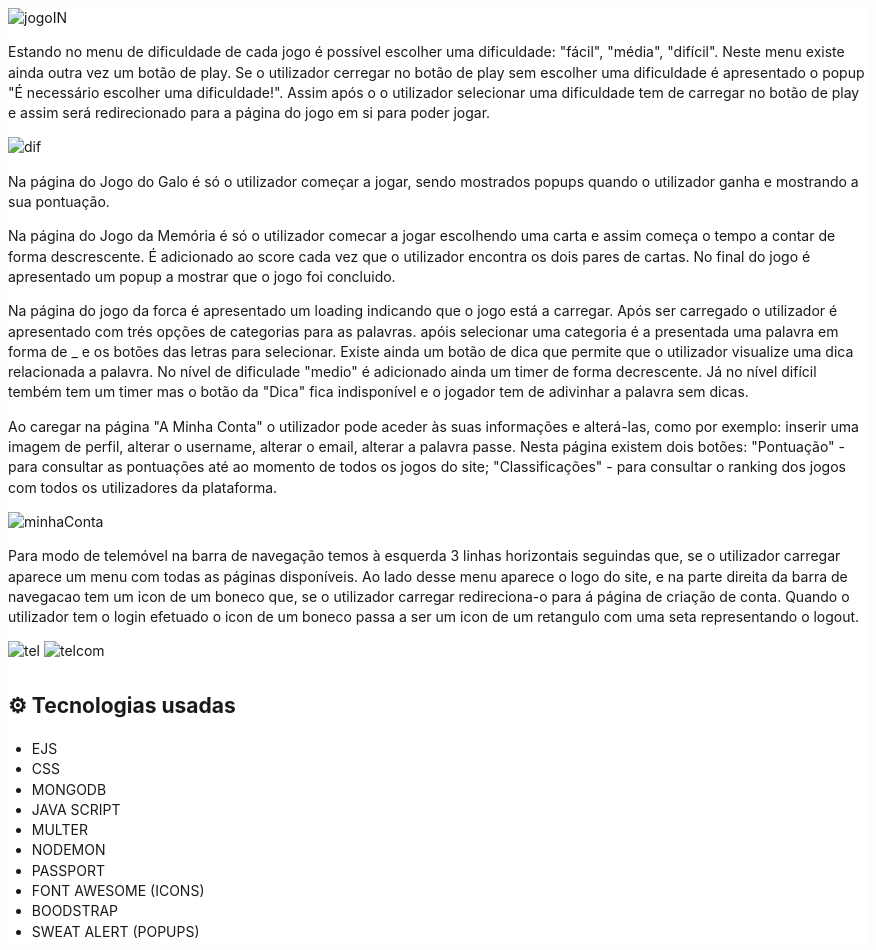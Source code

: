 <img width="1280" alt="jogoIN" src="https://github.com/elisagv/PROJETO_DBW/assets/128436366/00778788-3f32-444c-b452-e9cc8b3e55a9">

Estando no menu de dificuldade de cada jogo é possível escolher uma dificuldade: "fácil", "média", "difícil".
Neste menu existe ainda outra vez um botão de play. 
Se o utilizador cerregar no botão de play sem escolher uma dificuldade é apresentado o popup "É necessário escolher uma dificuldade!". Assim após o o utilizador selecionar uma dificuldade tem de carregar no botão de play e assim será redirecionado para a página do jogo em si para poder jogar.

<img width="1280" alt="dif" src="https://github.com/elisagv/PROJETO_DBW/assets/128436366/fd16357f-00ce-4377-b072-7bafe0b281c7">

Na página do Jogo do Galo é só o utilizador começar a jogar, sendo mostrados popups quando o utilizador ganha e mostrando a sua pontuação.

Na página do Jogo da Memória é só o utilizador comecar a jogar escolhendo uma carta e assim começa o tempo a contar de forma descrescente. É adicionado ao score cada vez que o utilizador encontra os dois pares de cartas. No final do jogo é apresentado um popup a mostrar que o jogo foi concluido.

Na página do jogo da forca é apresentado um loading indicando que o jogo está a carregar. Após ser carregado o utilizador é apresentado com trés opções de categorias para as palavras. apóis selecionar uma categoria é a presentada uma palavra em forma de _ e os botões das letras para selecionar. Existe ainda um botão de dica que permite que o utilizador visualize uma dica relacionada a palavra. No nível de dificulade "medio" é adicionado ainda um timer de forma decrescente. Já no nível difícil tembém tem um timer mas o botão da "Dica" fica indisponível e o jogador tem de adivinhar a palavra sem dicas.

Ao caregar na página "A Minha Conta" o utilizador pode aceder às suas informações e alterá-las, como por exemplo: inserir uma imagem de perfil, alterar o username, alterar o email, alterar a palavra passe. Nesta página existem dois botões: "Pontuação" - para consultar as pontuações até ao momento de todos os jogos do site; "Classificações" - para consultar o ranking dos jogos com todos os utilizadores da plataforma.

<img width="1280" alt="minhaConta" src="https://github.com/elisagv/PROJETO_DBW/assets/128436366/ac21a99d-b1d8-4d5b-98eb-ee0fd461ceb1">

Para modo de telemóvel na barra de navegação temos à esquerda 3 linhas horizontais seguindas que, se o utilizador carregar aparece um menu com todas as páginas disponíveis. Ao lado desse menu aparece o logo do site, e na parte direita da barra de navegacao tem um icon de um boneco que, se o utilizador carregar redireciona-o para á página de criação de conta. Quando o utilizador tem o login efetuado o icon de um boneco passa a ser um icon de um retangulo com uma seta representando o logout.

<img width="305" alt="tel" src="https://github.com/elisagv/PROJETO_DBW/assets/128436366/72a86c45-ec16-4ebe-86d5-0b342dcecafe">

<img width="292" alt="telcom" src="https://github.com/elisagv/PROJETO_DBW/assets/128436366/7c841203-96f2-47af-bd28-17baeae7fb30">

## ⚙️ Tecnologias usadas

- EJS
- CSS
- MONGODB
- JAVA SCRIPT
- MULTER
- NODEMON
- PASSPORT
- FONT AWESOME (ICONS)
- BOODSTRAP
- SWEAT ALERT (POPUPS)

